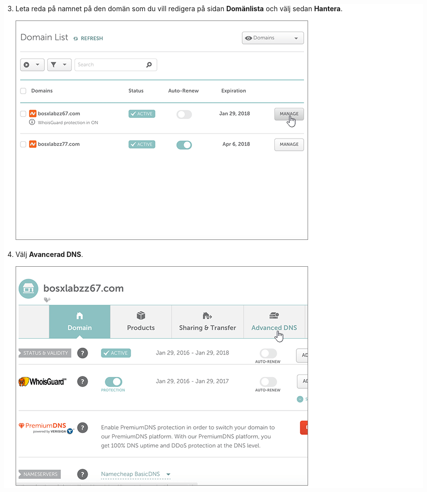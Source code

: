 3. Leta reda på namnet på den domän som du vill redigera på sidan **Domänlista** och välj sedan **Hantera**.
    
    ![Namecheap-BP-Configure-1-3](../../media/fb2020d8-707c-4148-835e-304ac6244d66.png)
  
4. Välj **Avancerad DNS**.
    
    ![Namecheap-BP-Configure-1-4](../../media/05a4f0b9-1d27-448e-9954-2b23304c5f65.png)
  